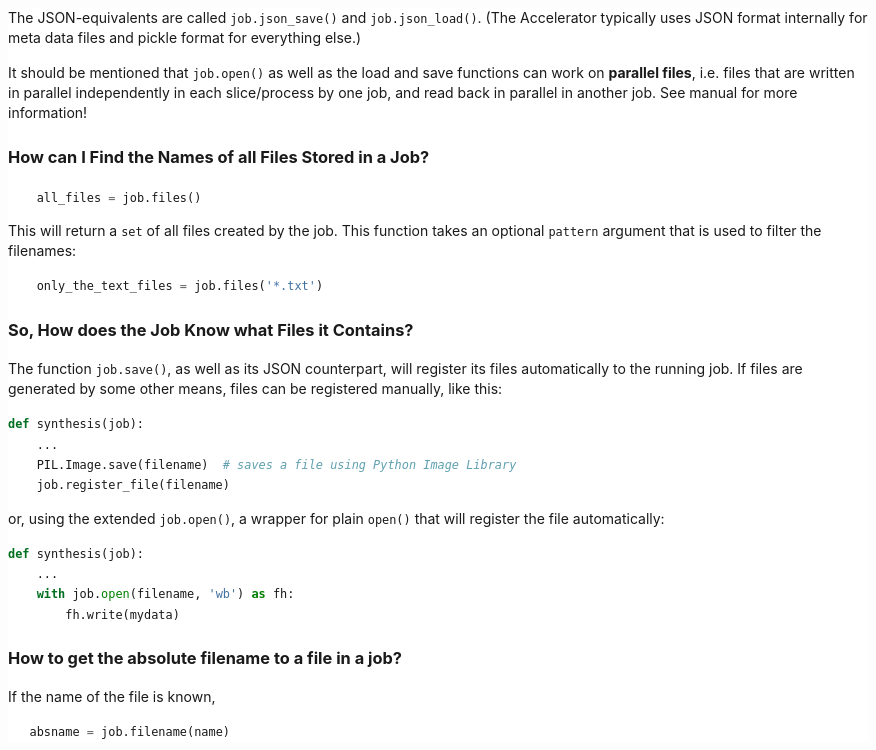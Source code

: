 The JSON-equivalents are called `job.json_save()` and
`job.json_load()`.  (The Accelerator typically uses JSON format
internally for meta data files and pickle format for everything else.)

It should be mentioned that `job.open()` as well as the load and save
functions can work on **parallel files**, i.e. files that are written
in parallel independently in each slice/process by one job, and read back in
parallel in another job.  See manual for more information!




### How can I Find the Names of all Files Stored in a Job?

```python
    all_files = job.files()
```

This will return a `set` of all files created by the job.  This
function takes an optional `pattern` argument that is used to filter
the filenames:

```python
    only_the_text_files = job.files('*.txt')
```



### So, How does the Job Know what Files it Contains?

The function `job.save()`, as well as its JSON counterpart, will
register its files automatically to the running job.  If files are
generated by some other means, files can be registered manually, like
this:

```python
def synthesis(job):
    ...
    PIL.Image.save(filename)  # saves a file using Python Image Library
    job.register_file(filename)
```

or, using the extended `job.open()`, a wrapper for plain `open()` that
will register the file automatically:

```python
def synthesis(job):
    ...
    with job.open(filename, 'wb') as fh:
        fh.write(mydata)
```


### How to get the absolute filename to a file in a job?

If the name of the file is known,

```python
   absname = job.filename(name)
```
